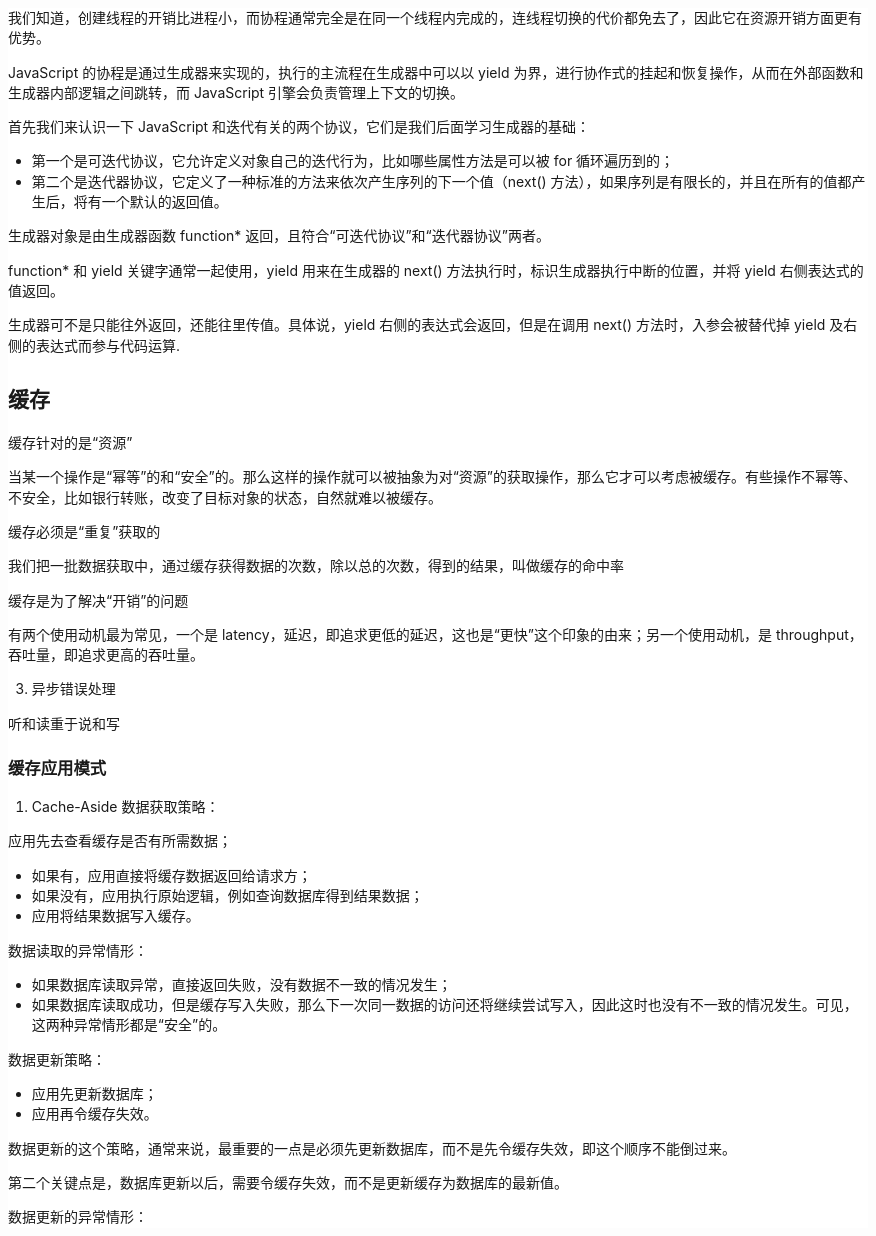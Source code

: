 我们知道，创建线程的开销比进程小，而协程通常完全是在同一个线程内完成的，连线程切换的代价都免去了，因此它在资源开销方面更有优势。

JavaScript 的协程是通过生成器来实现的，执行的主流程在生成器中可以以 yield 为界，进行协作式的挂起和恢复操作，从而在外部函数和生成器内部逻辑之间跳转，而 JavaScript 引擎会负责管理上下文的切换。

首先我们来认识一下 JavaScript 和迭代有关的两个协议，它们是我们后面学习生成器的基础：

* 第一个是可迭代协议，它允许定义对象自己的迭代行为，比如哪些属性方法是可以被 for 循环遍历到的；
* 第二个是迭代器协议，它定义了一种标准的方法来依次产生序列的下一个值（next() 方法），如果序列是有限长的，并且在所有的值都产生后，将有一个默认的返回值。

生成器对象是由生成器函数 function* 返回，且符合“可迭代协议”和“迭代器协议”两者。

function* 和 yield 关键字通常一起使用，yield 用来在生成器的 next() 方法执行时，标识生成器执行中断的位置，并将 yield 右侧表达式的值返回。

生成器可不是只能往外返回，还能往里传值。具体说，yield 右侧的表达式会返回，但是在调用 next() 方法时，入参会被替代掉 yield 及右侧的表达式而参与代码运算.

## 缓存

缓存针对的是“资源”

当某一个操作是“幂等”的和“安全”的。那么这样的操作就可以被抽象为对“资源”的获取操作，那么它才可以考虑被缓存。有些操作不幂等、不安全，比如银行转账，改变了目标对象的状态，自然就难以被缓存。

缓存必须是“重复”获取的

我们把一批数据获取中，通过缓存获得数据的次数，除以总的次数，得到的结果，叫做缓存的命中率

缓存是为了解决“开销”的问题

有两个使用动机最为常见，一个是 latency，延迟，即追求更低的延迟，这也是“更快”这个印象的由来；另一个使用动机，是 throughput，吞吐量，即追求更高的吞吐量。

3. 异步错误处理

听和读重于说和写


### 缓存应用模式

1. Cache-Aside
数据获取策略：

应用先去查看缓存是否有所需数据；

* 如果有，应用直接将缓存数据返回给请求方；
* 如果没有，应用执行原始逻辑，例如查询数据库得到结果数据；
* 应用将结果数据写入缓存。

数据读取的异常情形：

* 如果数据库读取异常，直接返回失败，没有数据不一致的情况发生；
* 如果数据库读取成功，但是缓存写入失败，那么下一次同一数据的访问还将继续尝试写入，因此这时也没有不一致的情况发生。可见，这两种异常情形都是“安全”的。

数据更新策略：

* 应用先更新数据库；
* 应用再令缓存失效。

数据更新的这个策略，通常来说，最重要的一点是必须先更新数据库，而不是先令缓存失效，即这个顺序不能倒过来。

第二个关键点是，数据库更新以后，需要令缓存失效，而不是更新缓存为数据库的最新值。

数据更新的异常情形：
